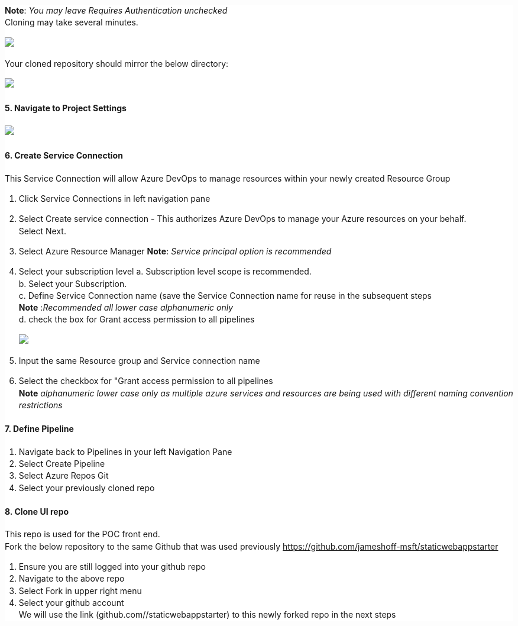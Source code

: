 **Note**: *You may leave Requires Authentication unchecked*  
 Cloning may take several minutes. 
 
 ![](https://github.com/brandoncwn/staticwebappstarter/blob/main/images/clone_repository_status.png)
 
 Your cloned repository should mirror the below directory:
 
 ![](https://github.com/brandoncwn/staticwebappstarter/blob/main/images/cloned_repository.png)
 
####    5. Navigate to Project Settings

 ![](https://github.com/brandoncwn/staticwebappstarter/blob/main/images/project_settings2.png)  
 
 
####     6. Create Service Connection
This Service Connection will allow Azure DevOps to manage resources within your newly created Resource Group
1. Click Service Connections in left navigation pane
2. Select Create service connection - This authorizes Azure DevOps to manage your Azure resources on your behalf.  
Select Next.
3. Select Azure Resource Manager 
    **Note**: *Service principal option is recommended*
4. Select your subscription level 
    a. Subscription level scope is recommended.  
    b. Select your Subscription.  
    c. Define Service Connection name (save the Service Connection name for reuse in the subsequent steps    
    **Note** :*Recommended all lower case alphanumeric only*  
    d. check the box for Grant access permission to all pipelines  
    
    ![](https://github.com/brandoncwn/staticwebappstarter/blob/main/images/access_permission.png)  
    
5. Input the same Resource group and Service connection name 
6. Select the checkbox for "Grant access permission to all pipelines  
       **Note** *alphanumeric lower case only as multiple azure services and resources are being used with different naming convention restrictions*
       
####     7. Define Pipeline
1. Navigate back to Pipelines in your left Navigation Pane
2. Select Create Pipeline
3. Select Azure Repos Git
4. Select your previously cloned repo

####     8. Clone UI repo
This repo is used for the POC front end.    
Fork the below repository to the same Github that was used previously
https://github.com/jameshoff-msft/staticwebappstarter

1. Ensure you are still logged into your github repo
2. Navigate to the above repo
3. Select Fork in upper right menu
4. Select your github account  
We will use the link (github.com/<my account name>/staticwebappstarter) to this newly forked repo in the next steps
